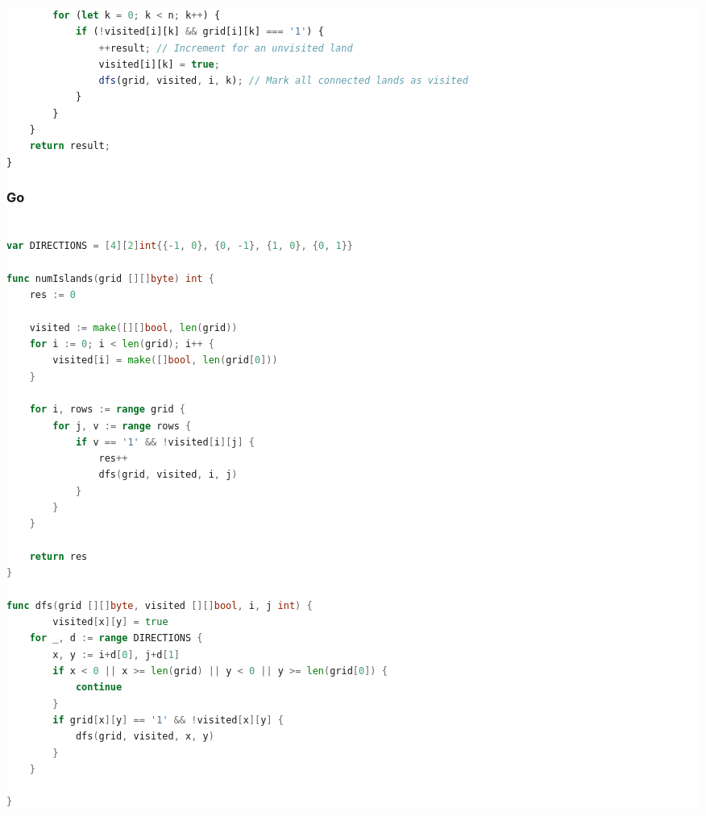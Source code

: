 ```TypeScript
		for (let k = 0; k < n; k++) {
			if (!visited[i][k] && grid[i][k] === '1') {
				++result; // Increment for an unvisited land
				visited[i][k] = true;
				dfs(grid, visited, i, k); // Mark all connected lands as visited
			}
		}
	}
	return result;
}
```

### Go

```go

var DIRECTIONS = [4][2]int{{-1, 0}, {0, -1}, {1, 0}, {0, 1}}

func numIslands(grid [][]byte) int {
	res := 0

	visited := make([][]bool, len(grid))
	for i := 0; i < len(grid); i++ {
		visited[i] = make([]bool, len(grid[0]))
	}

	for i, rows := range grid {
		for j, v := range rows {
			if v == '1' && !visited[i][j] {
				res++
				dfs(grid, visited, i, j)
			}
		}
	}

	return res
}

func dfs(grid [][]byte, visited [][]bool, i, j int) {
        visited[x][y] = true
	for _, d := range DIRECTIONS {
		x, y := i+d[0], j+d[1]
		if x < 0 || x >= len(grid) || y < 0 || y >= len(grid[0]) {
			continue
		}
		if grid[x][y] == '1' && !visited[x][y] {
			dfs(grid, visited, x, y)
		}
	}

}
```
